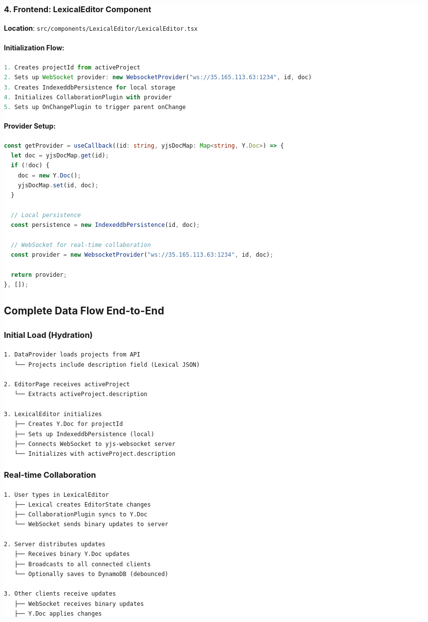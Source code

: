 ### 4. Frontend: LexicalEditor Component

**Location**: `src/components/LexicalEditor/LexicalEditor.tsx`

#### Initialization Flow:
```typescript
1. Creates projectId from activeProject
2. Sets up WebSocket provider: new WebsocketProvider("ws://35.165.113.63:1234", id, doc)
3. Creates IndexeddbPersistence for local storage
4. Initializes CollaborationPlugin with provider
5. Sets up OnChangePlugin to trigger parent onChange
```

#### Provider Setup:
```typescript
const getProvider = useCallback((id: string, yjsDocMap: Map<string, Y.Doc>) => {
  let doc = yjsDocMap.get(id);
  if (!doc) {
    doc = new Y.Doc();
    yjsDocMap.set(id, doc);
  }
  
  // Local persistence
  const persistence = new IndexeddbPersistence(id, doc);
  
  // WebSocket for real-time collaboration
  const provider = new WebsocketProvider("ws://35.165.113.63:1234", id, doc);
  
  return provider;
}, []);
```

## Complete Data Flow End-to-End

### Initial Load (Hydration)
```
1. DataProvider loads projects from API
   └── Projects include description field (Lexical JSON)

2. EditorPage receives activeProject
   └── Extracts activeProject.description

3. LexicalEditor initializes
   ├── Creates Y.Doc for projectId
   ├── Sets up IndexeddbPersistence (local)
   ├── Connects WebSocket to yjs-websocket server
   └── Initializes with activeProject.description
```

### Real-time Collaboration
```
1. User types in LexicalEditor
   ├── Lexical creates EditorState changes
   ├── CollaborationPlugin syncs to Y.Doc
   └── WebSocket sends binary updates to server

2. Server distributes updates
   ├── Receives binary Y.Doc updates
   ├── Broadcasts to all connected clients
   └── Optionally saves to DynamoDB (debounced)

3. Other clients receive updates
   ├── WebSocket receives binary updates
   ├── Y.Doc applies changes
```